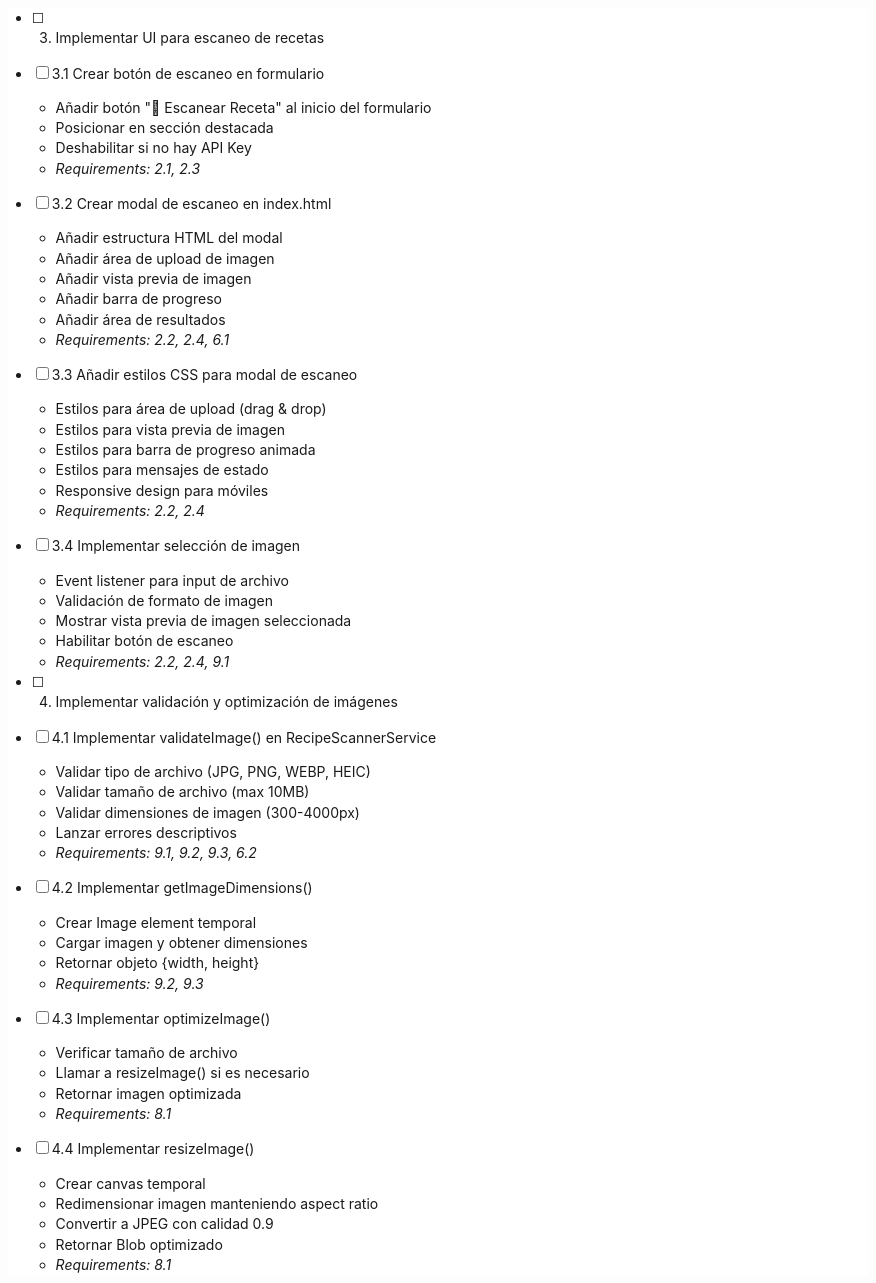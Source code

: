 - [ ] 3. Implementar UI para escaneo de recetas
- [ ] 3.1 Crear botón de escaneo en formulario
  - Añadir botón "📸 Escanear Receta" al inicio del formulario
  - Posicionar en sección destacada
  - Deshabilitar si no hay API Key
  - _Requirements: 2.1, 2.3_

- [ ] 3.2 Crear modal de escaneo en index.html
  - Añadir estructura HTML del modal
  - Añadir área de upload de imagen
  - Añadir vista previa de imagen
  - Añadir barra de progreso
  - Añadir área de resultados
  - _Requirements: 2.2, 2.4, 6.1_

- [ ] 3.3 Añadir estilos CSS para modal de escaneo
  - Estilos para área de upload (drag & drop)
  - Estilos para vista previa de imagen
  - Estilos para barra de progreso animada
  - Estilos para mensajes de estado
  - Responsive design para móviles
  - _Requirements: 2.2, 2.4_

- [ ] 3.4 Implementar selección de imagen
  - Event listener para input de archivo
  - Validación de formato de imagen
  - Mostrar vista previa de imagen seleccionada
  - Habilitar botón de escaneo
  - _Requirements: 2.2, 2.4, 9.1_

- [ ] 4. Implementar validación y optimización de imágenes
- [ ] 4.1 Implementar validateImage() en RecipeScannerService
  - Validar tipo de archivo (JPG, PNG, WEBP, HEIC)
  - Validar tamaño de archivo (max 10MB)
  - Validar dimensiones de imagen (300-4000px)
  - Lanzar errores descriptivos
  - _Requirements: 9.1, 9.2, 9.3, 6.2_

- [ ] 4.2 Implementar getImageDimensions()
  - Crear Image element temporal
  - Cargar imagen y obtener dimensiones
  - Retornar objeto {width, height}
  - _Requirements: 9.2, 9.3_

- [ ] 4.3 Implementar optimizeImage()
  - Verificar tamaño de archivo
  - Llamar a resizeImage() si es necesario
  - Retornar imagen optimizada
  - _Requirements: 8.1_

- [ ] 4.4 Implementar resizeImage()
  - Crear canvas temporal
  - Redimensionar imagen manteniendo aspect ratio
  - Convertir a JPEG con calidad 0.9
  - Retornar Blob optimizado
  - _Requirements: 8.1_
